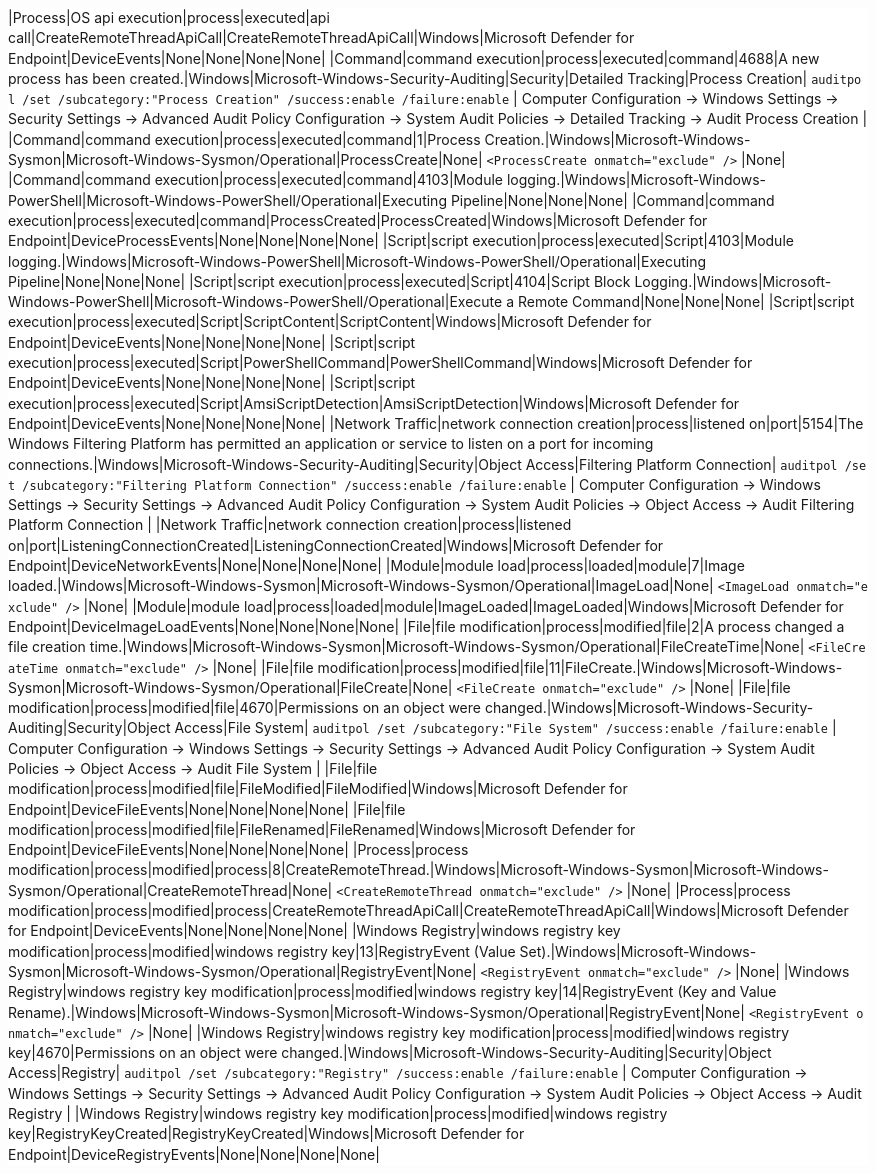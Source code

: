 |Process|OS api execution|process|executed|api call|CreateRemoteThreadApiCall|CreateRemoteThreadApiCall|Windows|Microsoft Defender for Endpoint|DeviceEvents|None|None|None|None|
|Command|command execution|process|executed|command|4688|A new process has been created.|Windows|Microsoft-Windows-Security-Auditing|Security|Detailed Tracking|Process Creation| `auditpol /set /subcategory:"Process Creation" /success:enable /failure:enable` | Computer Configuration -> Windows Settings -> Security Settings -> Advanced Audit Policy Configuration -> System Audit Policies -> Detailed Tracking -> Audit Process Creation |
|Command|command execution|process|executed|command|1|Process Creation.|Windows|Microsoft-Windows-Sysmon|Microsoft-Windows-Sysmon/Operational|ProcessCreate|None| `<ProcessCreate onmatch="exclude" />` |None|
|Command|command execution|process|executed|command|4103|Module logging.|Windows|Microsoft-Windows-PowerShell|Microsoft-Windows-PowerShell/Operational|Executing Pipeline|None|None|None|
|Command|command execution|process|executed|command|ProcessCreated|ProcessCreated|Windows|Microsoft Defender for Endpoint|DeviceProcessEvents|None|None|None|None|
|Script|script execution|process|executed|Script|4103|Module logging.|Windows|Microsoft-Windows-PowerShell|Microsoft-Windows-PowerShell/Operational|Executing Pipeline|None|None|None|
|Script|script execution|process|executed|Script|4104|Script Block Logging.|Windows|Microsoft-Windows-PowerShell|Microsoft-Windows-PowerShell/Operational|Execute a Remote Command|None|None|None|
|Script|script execution|process|executed|Script|ScriptContent|ScriptContent|Windows|Microsoft Defender for Endpoint|DeviceEvents|None|None|None|None|
|Script|script execution|process|executed|Script|PowerShellCommand|PowerShellCommand|Windows|Microsoft Defender for Endpoint|DeviceEvents|None|None|None|None|
|Script|script execution|process|executed|Script|AmsiScriptDetection|AmsiScriptDetection|Windows|Microsoft Defender for Endpoint|DeviceEvents|None|None|None|None|
|Network Traffic|network connection creation|process|listened on|port|5154|The Windows Filtering Platform has permitted an application or service to listen on a port for incoming connections.|Windows|Microsoft-Windows-Security-Auditing|Security|Object Access|Filtering Platform Connection| `auditpol /set /subcategory:"Filtering Platform Connection" /success:enable /failure:enable` | Computer Configuration -> Windows Settings -> Security Settings -> Advanced Audit Policy Configuration -> System Audit Policies -> Object Access -> Audit Filtering Platform Connection |
|Network Traffic|network connection creation|process|listened on|port|ListeningConnectionCreated|ListeningConnectionCreated|Windows|Microsoft Defender for Endpoint|DeviceNetworkEvents|None|None|None|None|
|Module|module load|process|loaded|module|7|Image loaded.|Windows|Microsoft-Windows-Sysmon|Microsoft-Windows-Sysmon/Operational|ImageLoad|None| `<ImageLoad onmatch="exclude" />` |None|
|Module|module load|process|loaded|module|ImageLoaded|ImageLoaded|Windows|Microsoft Defender for Endpoint|DeviceImageLoadEvents|None|None|None|None|
|File|file modification|process|modified|file|2|A process changed a file creation time.|Windows|Microsoft-Windows-Sysmon|Microsoft-Windows-Sysmon/Operational|FileCreateTime|None| `<FileCreateTime onmatch="exclude" />` |None|
|File|file modification|process|modified|file|11|FileCreate.|Windows|Microsoft-Windows-Sysmon|Microsoft-Windows-Sysmon/Operational|FileCreate|None| `<FileCreate onmatch="exclude" />` |None|
|File|file modification|process|modified|file|4670|Permissions on an object were changed.|Windows|Microsoft-Windows-Security-Auditing|Security|Object Access|File System| `auditpol /set /subcategory:"File System" /success:enable /failure:enable` | Computer Configuration -> Windows Settings -> Security Settings -> Advanced Audit Policy Configuration -> System Audit Policies -> Object Access -> Audit File System |
|File|file modification|process|modified|file|FileModified|FileModified|Windows|Microsoft Defender for Endpoint|DeviceFileEvents|None|None|None|None|
|File|file modification|process|modified|file|FileRenamed|FileRenamed|Windows|Microsoft Defender for Endpoint|DeviceFileEvents|None|None|None|None|
|Process|process modification|process|modified|process|8|CreateRemoteThread.|Windows|Microsoft-Windows-Sysmon|Microsoft-Windows-Sysmon/Operational|CreateRemoteThread|None| `<CreateRemoteThread onmatch="exclude" />` |None|
|Process|process modification|process|modified|process|CreateRemoteThreadApiCall|CreateRemoteThreadApiCall|Windows|Microsoft Defender for Endpoint|DeviceEvents|None|None|None|None|
|Windows Registry|windows registry key modification|process|modified|windows registry key|13|RegistryEvent (Value Set).|Windows|Microsoft-Windows-Sysmon|Microsoft-Windows-Sysmon/Operational|RegistryEvent|None| `<RegistryEvent onmatch="exclude" />` |None|
|Windows Registry|windows registry key modification|process|modified|windows registry key|14|RegistryEvent (Key and Value Rename).|Windows|Microsoft-Windows-Sysmon|Microsoft-Windows-Sysmon/Operational|RegistryEvent|None| `<RegistryEvent onmatch="exclude" />` |None|
|Windows Registry|windows registry key modification|process|modified|windows registry key|4670|Permissions on an object were changed.|Windows|Microsoft-Windows-Security-Auditing|Security|Object Access|Registry| `auditpol /set /subcategory:"Registry" /success:enable /failure:enable` | Computer Configuration -> Windows Settings -> Security Settings -> Advanced Audit Policy Configuration -> System Audit Policies -> Object Access -> Audit Registry |
|Windows Registry|windows registry key modification|process|modified|windows registry key|RegistryKeyCreated|RegistryKeyCreated|Windows|Microsoft Defender for Endpoint|DeviceRegistryEvents|None|None|None|None|